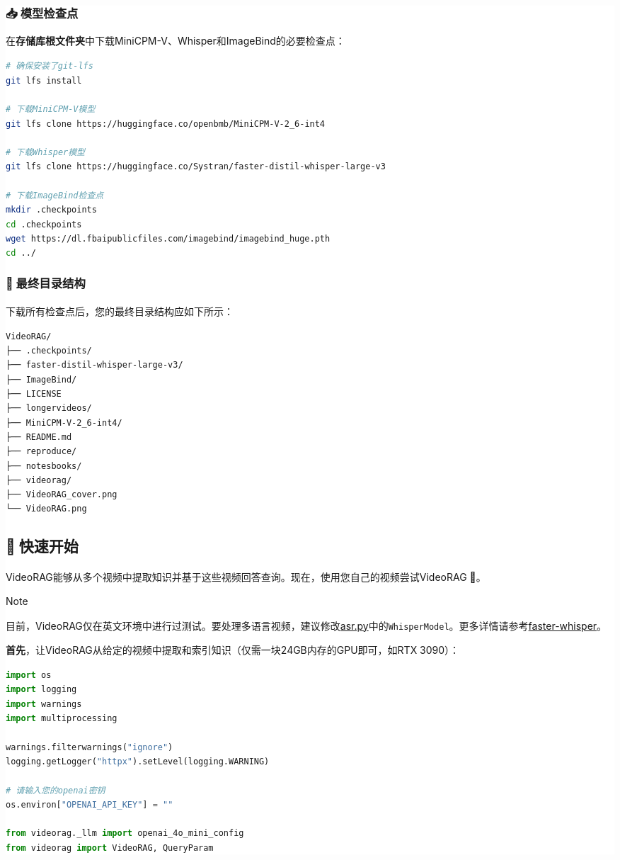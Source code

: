 ### 📥 模型检查点

在**存储库根文件夹**中下载MiniCPM-V、Whisper和ImageBind的必要检查点：

```bash
# 确保安装了git-lfs
git lfs install

# 下载MiniCPM-V模型
git lfs clone https://huggingface.co/openbmb/MiniCPM-V-2_6-int4

# 下载Whisper模型
git lfs clone https://huggingface.co/Systran/faster-distil-whisper-large-v3

# 下载ImageBind检查点
mkdir .checkpoints
cd .checkpoints
wget https://dl.fbaipublicfiles.com/imagebind/imagebind_huge.pth
cd ../
```

### 📁 最终目录结构

下载所有检查点后，您的最终目录结构应如下所示：

```shell
VideoRAG/
├── .checkpoints/
├── faster-distil-whisper-large-v3/
├── ImageBind/
├── LICENSE
├── longervideos/
├── MiniCPM-V-2_6-int4/
├── README.md
├── reproduce/
├── notesbooks/
├── videorag/
├── VideoRAG_cover.png
└── VideoRAG.png
```

## 🚀 快速开始

VideoRAG能够从多个视频中提取知识并基于这些视频回答查询。现在，使用您自己的视频尝试VideoRAG 🤗。

> [!NOTE]
> 目前，VideoRAG仅在英文环境中进行过测试。要处理多语言视频，建议修改[asr.py](https://github.com/HKUDS/VideoRAG/blob/main/videorag/_videoutil/asr.py)中的```WhisperModel```。更多详情请参考[faster-whisper](https://github.com/systran/faster-whisper)。

**首先**，让VideoRAG从给定的视频中提取和索引知识（仅需一块24GB内存的GPU即可，如RTX 3090）：
```python
import os
import logging
import warnings
import multiprocessing

warnings.filterwarnings("ignore")
logging.getLogger("httpx").setLevel(logging.WARNING)

# 请输入您的openai密钥
os.environ["OPENAI_API_KEY"] = ""

from videorag._llm import openai_4o_mini_config
from videorag import VideoRAG, QueryParam

```